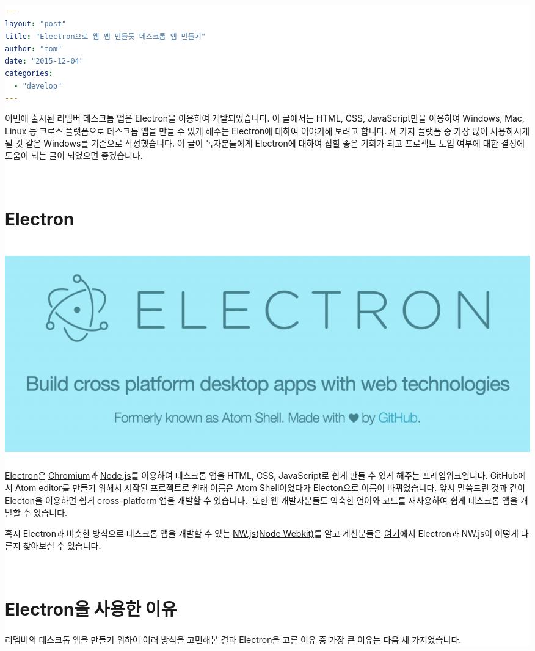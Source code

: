 ```yaml
---
layout: "post"
title: "Electron으로 웹 앱 만들듯 데스크톱 앱 만들기"
author: "tom"
date: "2015-12-04"
categories: 
  - "develop"
---
```


이번에 출시된 리멤버 데스크톱 앱은 Electron을 이용하여 개발되었습니다. 이 글에서는 HTML, CSS, JavaScript만을 이용하여 Windows, Mac, Linux 등 크로스 플랫폼으로 데스크톱 앱을 만들 수 있게 해주는 Electron에 대하여 이야기해 보려고 합니다. 세 가지 플랫폼 중 가장 많이 사용하시게 될 것 같은 Windows를 기준으로 작성했습니다. 이 글이 독자분들에게 Electron에 대하여 접할 좋은 기회가 되고 프로젝트 도입 여부에 대한 결정에 도움이 되는 글이 되었으면 좋겠습니다.

 

# **Electron**

# [![Electron](/assets/post/images/스크린샷-2015-11-16-오후-4.42.42-1024x382.png)](https://blog.dramancompany.com/wp-content/uploads/2015/11/스크린샷-2015-11-16-오후-4.42.42.png)

[Electron](http://electron.atom.io/)은 [Chromium](https://www.chromium.org/)과 [Node.js](https://nodejs.org)를 이용하여 데스크톱 앱을 HTML, CSS, JavaScript로 쉽게 만들 수 있게 해주는 프레임워크입니다. GitHub에서 Atom editor를 만들기 위해서 시작된 프로젝트로 원래 이름은 Atom Shell이었다가 Electon으로 이름이 바뀌었습니다. 앞서 말씀드린 것과 같이 Electon을 이용하면 쉽게 cross-platform 앱을 개발할 수 있습니다.  또한 웹 개발자분들도 익숙한 언어와 코드를 재사용하여 쉽게 데스크톱 앱을 개발할 수 있습니다.

혹시 Electron과 비슷한 방식으로 데스크톱 앱을 개발할 수 있는 [NW.js(Node Webkit)](https://github.com/nwjs/nw.js/)를 알고 계신분들은 [여기](https://github.com/atom/electron/blob/master/docs-translations/ko-KR/development/atom-shell-vs-node-webkit.md)에서 Electron과 NW.js이 어떻게 다른지 찾아보실 수 있습니다.

 

# **Electron을 사용한 이유**

리멤버의 데스크톱 앱을 만들기 위하여 여러 방식을 고민해본 결과 Electron을 고른 이유 중 가장 큰 이유는 다음 세 가지었습니다.

